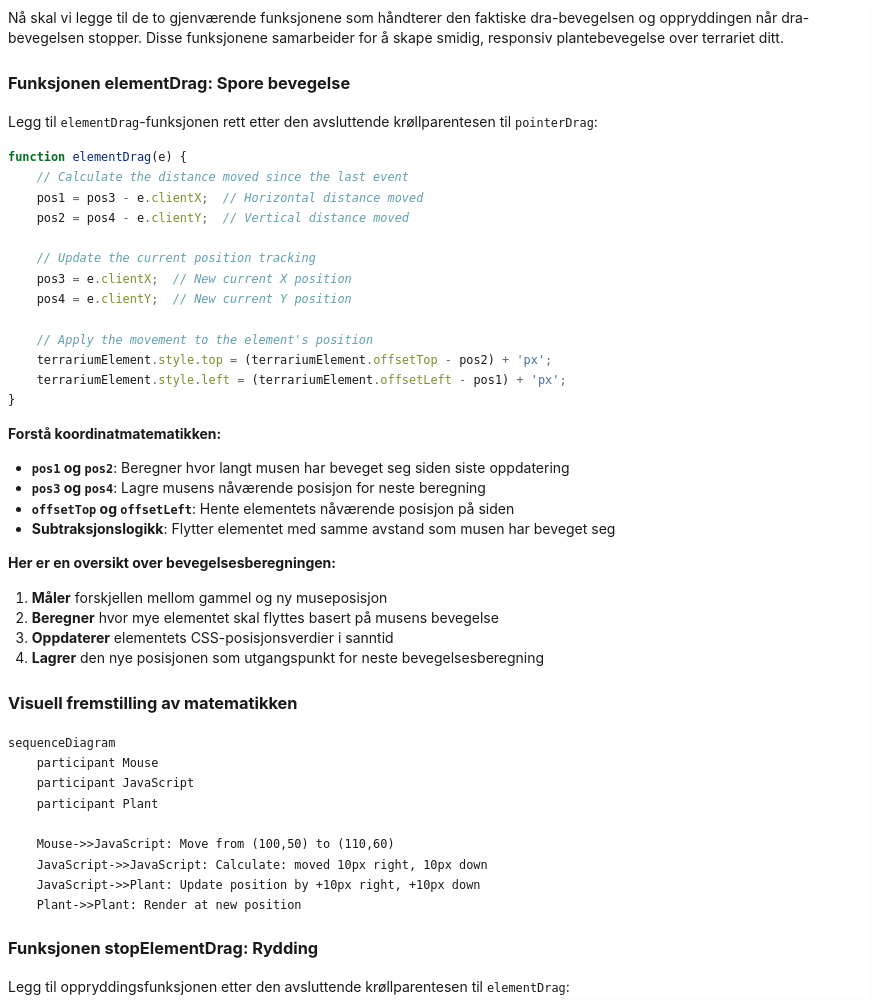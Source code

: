 Nå skal vi legge til de to gjenværende funksjonene som håndterer den faktiske dra-bevegelsen og oppryddingen når dra-bevegelsen stopper. Disse funksjonene samarbeider for å skape smidig, responsiv plantebevegelse over terrariet ditt.

### Funksjonen elementDrag: Spore bevegelse

Legg til `elementDrag`-funksjonen rett etter den avsluttende krøllparentesen til `pointerDrag`:

```javascript
function elementDrag(e) {
    // Calculate the distance moved since the last event
    pos1 = pos3 - e.clientX;  // Horizontal distance moved
    pos2 = pos4 - e.clientY;  // Vertical distance moved
    
    // Update the current position tracking
    pos3 = e.clientX;  // New current X position
    pos4 = e.clientY;  // New current Y position
    
    // Apply the movement to the element's position
    terrariumElement.style.top = (terrariumElement.offsetTop - pos2) + 'px';
    terrariumElement.style.left = (terrariumElement.offsetLeft - pos1) + 'px';
}
```

**Forstå koordinatmatematikken:**
- **`pos1` og `pos2`**: Beregner hvor langt musen har beveget seg siden siste oppdatering
- **`pos3` og `pos4`**: Lagre musens nåværende posisjon for neste beregning
- **`offsetTop` og `offsetLeft`**: Hente elementets nåværende posisjon på siden
- **Subtraksjonslogikk**: Flytter elementet med samme avstand som musen har beveget seg

**Her er en oversikt over bevegelsesberegningen:**
1. **Måler** forskjellen mellom gammel og ny museposisjon
2. **Beregner** hvor mye elementet skal flyttes basert på musens bevegelse
3. **Oppdaterer** elementets CSS-posisjonsverdier i sanntid
4. **Lagrer** den nye posisjonen som utgangspunkt for neste bevegelsesberegning

### Visuell fremstilling av matematikken

```mermaid
sequenceDiagram
    participant Mouse
    participant JavaScript
    participant Plant
    
    Mouse->>JavaScript: Move from (100,50) to (110,60)
    JavaScript->>JavaScript: Calculate: moved 10px right, 10px down
    JavaScript->>Plant: Update position by +10px right, +10px down
    Plant->>Plant: Render at new position
```

### Funksjonen stopElementDrag: Rydding

Legg til oppryddingsfunksjonen etter den avsluttende krøllparentesen til `elementDrag`:

